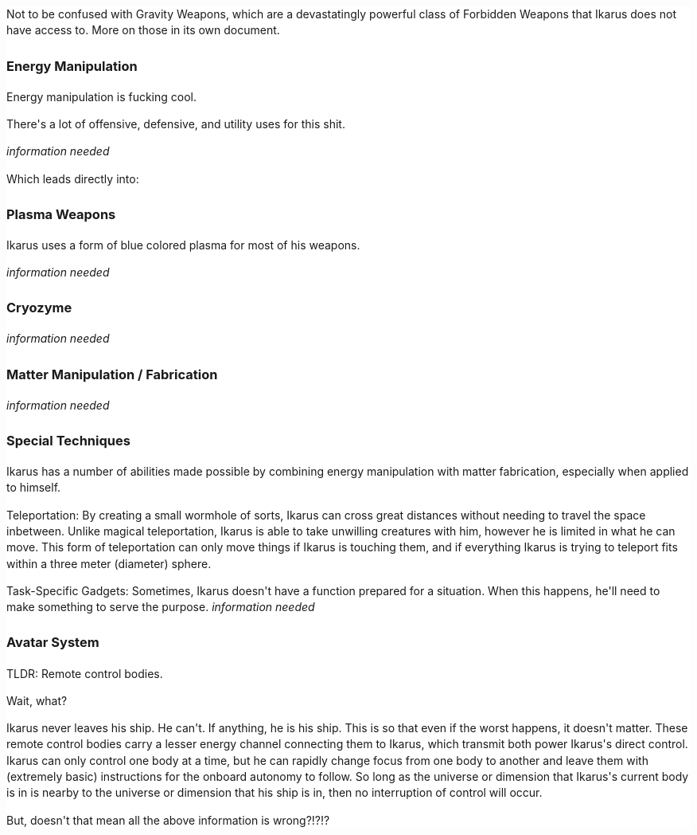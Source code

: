 Not to be confused with Gravity Weapons, which are a devastatingly powerful class of Forbidden Weapons that Ikarus does not have access to. More on those in its own document.

### Energy Manipulation

Energy manipulation is fucking cool.

There's a lot of offensive, defensive, and utility uses for this shit.

*information needed*

Which leads directly into:

### Plasma Weapons

Ikarus uses a form of blue colored plasma for most of his weapons.

*information needed*

### Cryozyme

*information needed*

### Matter Manipulation / Fabrication

*information needed*

### Special Techniques

Ikarus has a number of abilities made possible by combining energy manipulation with matter fabrication, especially when applied to himself.

Teleportation: By creating a small wormhole of sorts, Ikarus can cross great distances without needing to travel the space inbetween. Unlike magical teleportation, Ikarus is able to take unwilling creatures with him, however he is limited in what he can move. This form of teleportation can only move things if Ikarus is touching them, and if everything Ikarus is trying to teleport fits within a three meter (diameter) sphere.

Task-Specific Gadgets: Sometimes, Ikarus doesn't have a function prepared for a situation. When this happens, he'll need to make something to serve the purpose. *information needed*

### Avatar System

TLDR: Remote control bodies.

Wait, what?

Ikarus never leaves his ship. He can't. If anything, he is his ship. This is so that even if the worst happens, it doesn't matter. These remote control bodies carry a lesser energy channel connecting them to Ikarus, which transmit both power Ikarus's direct control. Ikarus can only control one body at a time, but he can rapidly change focus from one body to another and leave them with (extremely basic) instructions for the onboard autonomy to follow. So long as the universe or dimension that Ikarus's current body is in is nearby to the universe or dimension that his ship is in, then no interruption of control will occur.

But, doesn't that mean all the above information is wrong?!?!?
